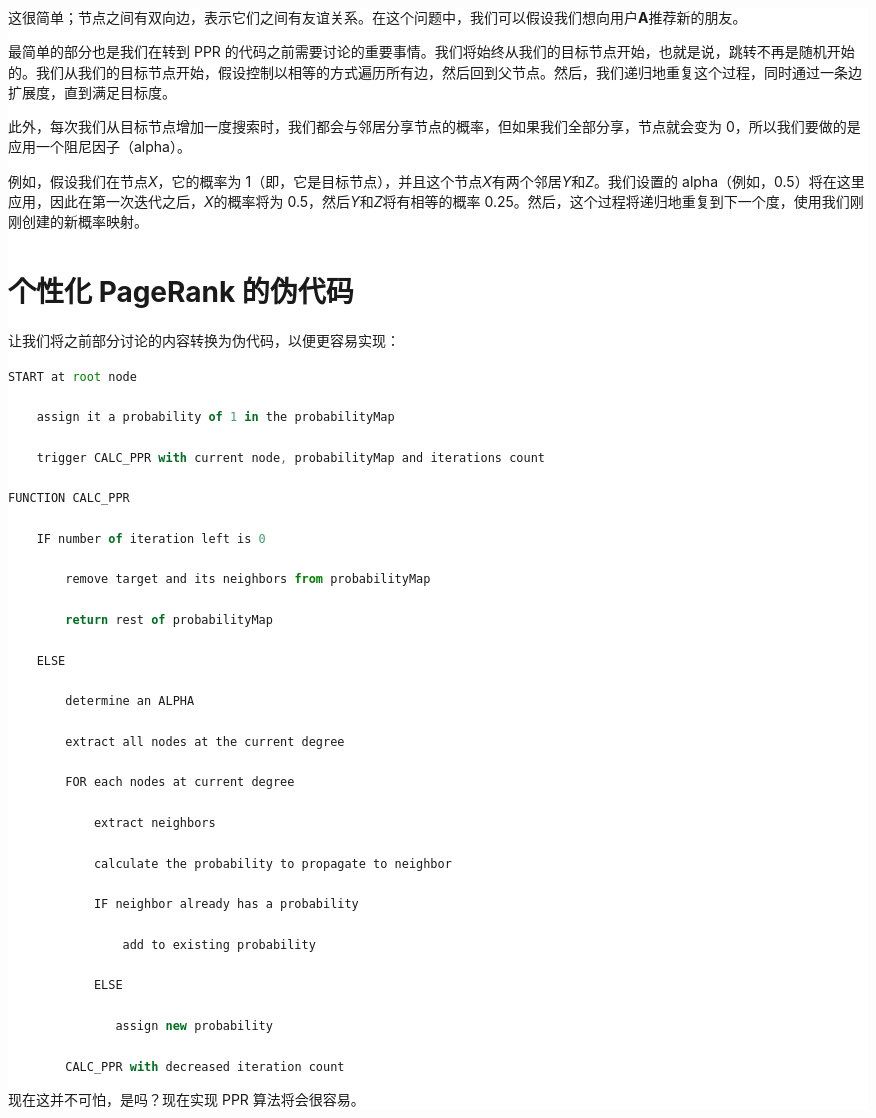 这很简单；节点之间有双向边，表示它们之间有友谊关系。在这个问题中，我们可以假设我们想向用户**A**推荐新的朋友。

最简单的部分也是我们在转到 PPR 的代码之前需要讨论的重要事情。我们将始终从我们的目标节点开始，也就是说，跳转不再是随机开始的。我们从我们的目标节点开始，假设控制以相等的方式遍历所有边，然后回到父节点。然后，我们递归地重复这个过程，同时通过一条边扩展度，直到满足目标度。

此外，每次我们从目标节点增加一度搜索时，我们都会与邻居分享节点的概率，但如果我们全部分享，节点就会变为 0，所以我们要做的是应用一个阻尼因子（alpha）。

例如，假设我们在节点*X*，它的概率为 1（即，它是目标节点），并且这个节点*X*有两个邻居*Y*和*Z*。我们设置的 alpha（例如，0.5）将在这里应用，因此在第一次迭代之后，*X*的概率将为 0.5，然后*Y*和*Z*将有相等的概率 0.25。然后，这个过程将递归地重复到下一个度，使用我们刚刚创建的新概率映射。

# 个性化 PageRank 的伪代码

让我们将之前部分讨论的内容转换为伪代码，以便更容易实现：

```js
START at root node

    assign it a probability of 1 in the probabilityMap

    trigger CALC_PPR with current node, probabilityMap and iterations count

FUNCTION CALC_PPR

    IF number of iteration left is 0

        remove target and its neighbors from probabilityMap

        return rest of probabilityMap

    ELSE

        determine an ALPHA

        extract all nodes at the current degree

        FOR each nodes at current degree

            extract neighbors

            calculate the probability to propagate to neighbor

            IF neighbor already has a probability

                add to existing probability

            ELSE

               assign new probability

        CALC_PPR with decreased iteration count                 
```

现在这并不可怕，是吗？现在实现 PPR 算法将会很容易。
